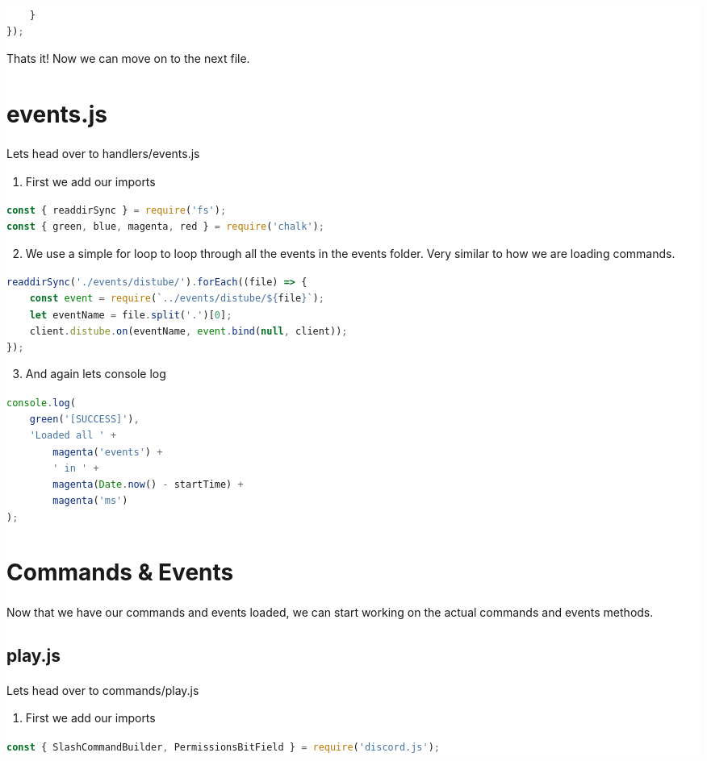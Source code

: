 ```js
	}
});
```

Thats it! Now we can move on to the next file.

# events.js

Lets head over to handlers/events.js

1. First we add our imports

```js
const { readdirSync } = require('fs');
const { green, blue, magenta, red } = require('chalk');
```

2. We use a simple for loop to loop through all the events in the events folder. Very similar to how we are loading commands.

```js
readdirSync('./events/distube/').forEach((file) => {
	const event = require(`../events/distube/${file}`);
	let eventName = file.split('.')[0];
	client.distube.on(eventName, event.bind(null, client));
});
```

3. And again lets console log

```js
console.log(
	green('[SUCCESS]'),
	'Loaded all ' +
		magenta('events') +
		' in ' +
		magenta(Date.now() - startTime) +
		magenta('ms')
);
```

# Commands & Events

Now that we have our commands and events loaded, we can start working on the actual commands and events methods.

## play.js

Lets head over to commands/play.js

1. First we add our imports

```js
const { SlashCommandBuilder, PermissionsBitField } = require('discord.js');
```
